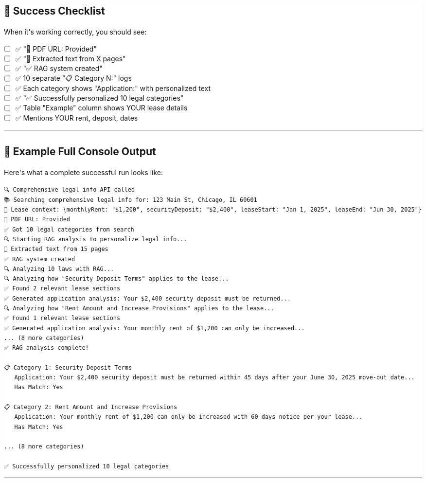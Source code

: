 
## 🎯 Success Checklist

When it's working correctly, you should see:

- [ ] ✅ "📄 PDF URL: Provided"
- [ ] ✅ "📄 Extracted text from X pages"
- [ ] ✅ "✅ RAG system created"
- [ ] ✅ 10 separate "📋 Category N:" logs
- [ ] ✅ Each category shows "Application:" with personalized text
- [ ] ✅ "✅ Successfully personalized 10 legal categories"
- [ ] ✅ Table "Example" column shows YOUR lease details
- [ ] ✅ Mentions YOUR rent, deposit, dates

---

## 📝 Example Full Console Output

Here's what a complete successful run looks like:

```
🔍 Comprehensive legal info API called
📚 Searching comprehensive legal info for: 123 Main St, Chicago, IL 60601
📄 Lease context: {monthlyRent: "$1,200", securityDeposit: "$2,400", leaseStart: "Jan 1, 2025", leaseEnd: "Jun 30, 2025"}
📄 PDF URL: Provided
✅ Got 10 legal categories from search
🔍 Starting RAG analysis to personalize legal info...
📄 Extracted text from 15 pages
✅ RAG system created
🔍 Analyzing 10 laws with RAG...
🔍 Analyzing how "Security Deposit Terms" applies to the lease...
✅ Found 2 relevant lease sections
✅ Generated application analysis: Your $2,400 security deposit must be returned...
🔍 Analyzing how "Rent Amount and Increase Provisions" applies to the lease...
✅ Found 1 relevant lease sections
✅ Generated application analysis: Your monthly rent of $1,200 can only be increased...
... (8 more categories)
✅ RAG analysis complete!

📋 Category 1: Security Deposit Terms
   Application: Your $2,400 security deposit must be returned within 45 days after your June 30, 2025 move-out date...
   Has Match: Yes

📋 Category 2: Rent Amount and Increase Provisions
   Application: Your monthly rent of $1,200 can only be increased with 60 days notice per your lease...
   Has Match: Yes

... (8 more categories)

✅ Successfully personalized 10 legal categories
```

---